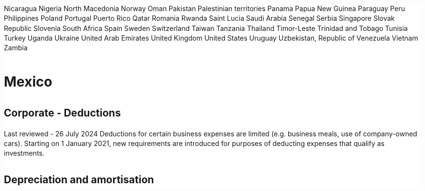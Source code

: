 Nicaragua
Nigeria
North Macedonia
Norway
Oman
Pakistan
Palestinian territories
Panama
Papua New Guinea
Paraguay
Peru
Philippines
Poland
Portugal
Puerto Rico
Qatar
Romania
Rwanda
Saint Lucia
Saudi Arabia
Senegal
Serbia
Singapore
Slovak Republic
Slovenia
South Africa
Spain
Sweden
Switzerland
Taiwan
Tanzania
Thailand
Timor-Leste
Trinidad and Tobago
Tunisia
Turkey
Uganda
Ukraine
United Arab Emirates
United Kingdom
United States
Uruguay
Uzbekistan, Republic of
Venezuela
Vietnam
Zambia
# Mexico
## Corporate - Deductions
Last reviewed - 26 July 2024
Deductions for certain business expenses are limited (e.g. business meals, use of company-owned cars).
Starting on 1 January 2021, new requirements are introduced for purposes of deducting expenses that qualify as investments.
## Depreciation and amortisation